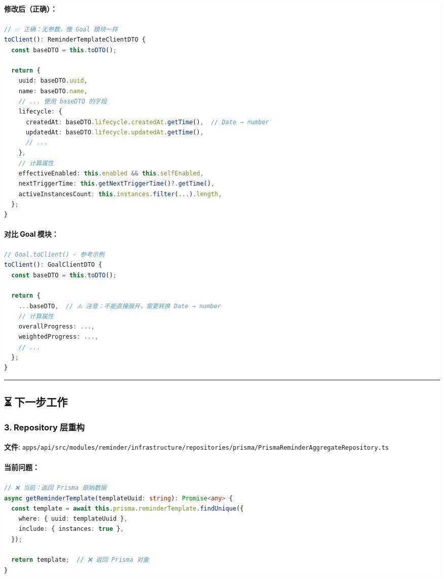 #### 修改后（正确）：
```typescript
// ✅ 正确：无参数，像 Goal 模块一样
toClient(): ReminderTemplateClientDTO {
  const baseDTO = this.toDTO();
  
  return {
    uuid: baseDTO.uuid,
    name: baseDTO.name,
    // ... 使用 baseDTO 的字段
    lifecycle: {
      createdAt: baseDTO.lifecycle.createdAt.getTime(),  // Date → number
      updatedAt: baseDTO.lifecycle.updatedAt.getTime(),
      // ...
    },
    // 计算属性
    effectiveEnabled: this.enabled && this.selfEnabled,
    nextTriggerTime: this.getNextTriggerTime()?.getTime(),
    activeInstancesCount: this.instances.filter(...).length,
  };
}
```

#### 对比 Goal 模块：
```typescript
// Goal.toClient() - 参考示例
toClient(): GoalClientDTO {
  const baseDTO = this.toDTO();
  
  return {
    ...baseDTO,  // ⚠️ 注意：不能直接展开，需要转换 Date → number
    // 计算属性
    overallProgress: ...,
    weightedProgress: ...,
    // ...
  };
}
```

---

## ⏳ 下一步工作

### 3. Repository 层重构
**文件**: `apps/api/src/modules/reminder/infrastructure/repositories/prisma/PrismaReminderAggregateRepository.ts`

#### 当前问题：
```typescript
// ❌ 当前：返回 Prisma 原始数据
async getReminderTemplate(templateUuid: string): Promise<any> {
  const template = await this.prisma.reminderTemplate.findUnique({
    where: { uuid: templateUuid },
    include: { instances: true },
  });
  
  return template;  // ❌ 返回 Prisma 对象
}
```
